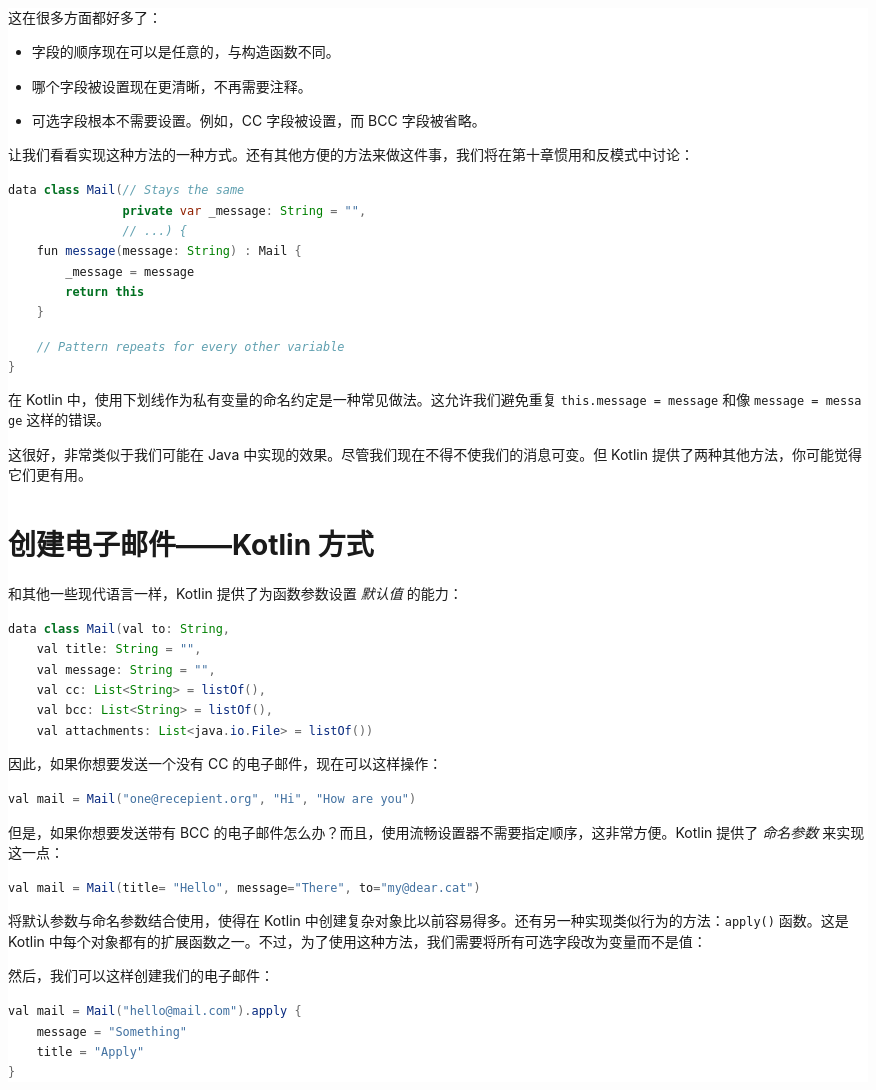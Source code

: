 这在很多方面都好多了：

+   字段的顺序现在可以是任意的，与构造函数不同。

+   哪个字段被设置现在更清晰，不再需要注释。

+   可选字段根本不需要设置。例如，CC 字段被设置，而 BCC 字段被省略。

让我们看看实现这种方法的一种方式。还有其他方便的方法来做这件事，我们将在第十章惯用和反模式中讨论：

```java
data class Mail(// Stays the same
                private var _message: String = "",
                // ...) {
    fun message(message: String) : Mail {
        _message = message
        return this
    }
```

```java
    // Pattern repeats for every other variable
}
```

在 Kotlin 中，使用下划线作为私有变量的命名约定是一种常见做法。这允许我们避免重复 `this.message = message` 和像 `message = message` 这样的错误。

这很好，非常类似于我们可能在 Java 中实现的效果。尽管我们现在不得不使我们的消息可变。但 Kotlin 提供了两种其他方法，你可能觉得它们更有用。

# 创建电子邮件——Kotlin 方式

和其他一些现代语言一样，Kotlin 提供了为函数参数设置 *默认值* 的能力：

```java
data class Mail(val to: String, 
    val title: String = "",
    val message: String = "",
    val cc: List<String> = listOf(), 
    val bcc: List<String> = listOf(), 
    val attachments: List<java.io.File> = listOf())
```

因此，如果你想要发送一个没有 CC 的电子邮件，现在可以这样操作：

```java
val mail = Mail("one@recepient.org", "Hi", "How are you")
```

但是，如果你想要发送带有 BCC 的电子邮件怎么办？而且，使用流畅设置器不需要指定顺序，这非常方便。Kotlin 提供了 *命名参数* 来实现这一点：

```java
val mail = Mail(title= "Hello", message="There", to="my@dear.cat")
```

将默认参数与命名参数结合使用，使得在 Kotlin 中创建复杂对象比以前容易得多。还有另一种实现类似行为的方法：`apply()` 函数。这是 Kotlin 中每个对象都有的扩展函数之一。不过，为了使用这种方法，我们需要将所有可选字段改为变量而不是值：

然后，我们可以这样创建我们的电子邮件：

```java
val mail = Mail("hello@mail.com").apply {
    message = "Something"
    title = "Apply"
}
```
